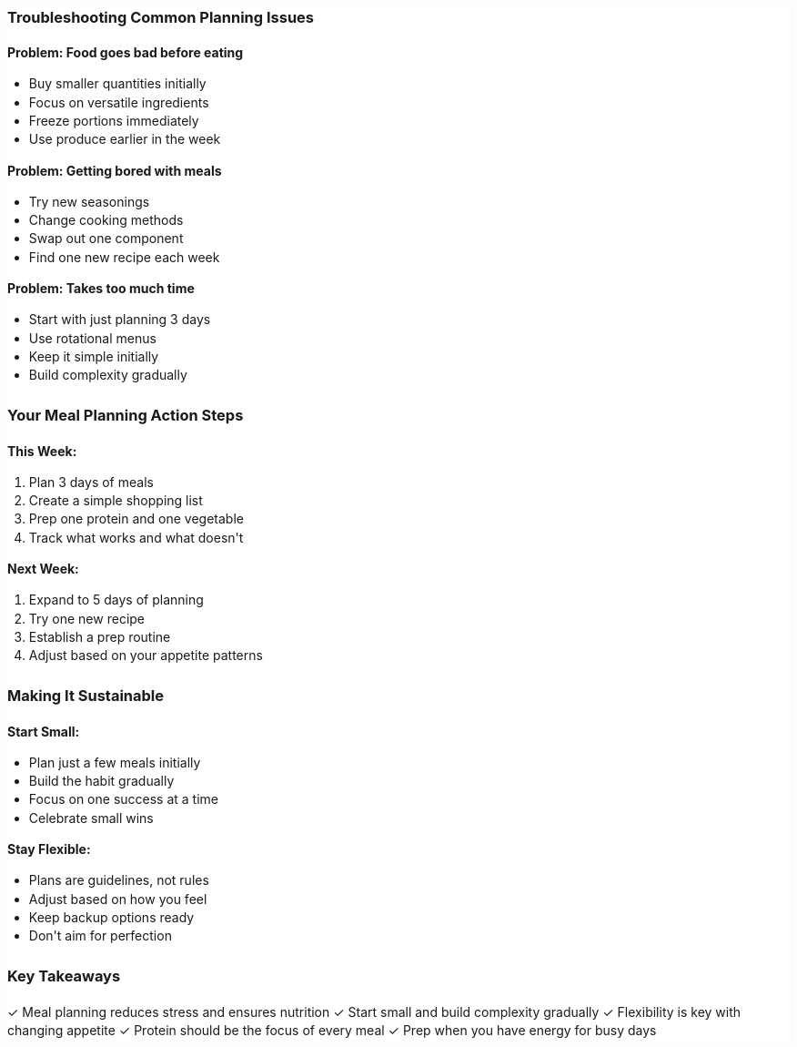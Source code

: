 ### Troubleshooting Common Planning Issues

**Problem: Food goes bad before eating**
- Buy smaller quantities initially
- Focus on versatile ingredients
- Freeze portions immediately
- Use produce earlier in the week

**Problem: Getting bored with meals**
- Try new seasonings
- Change cooking methods
- Swap out one component
- Find one new recipe each week

**Problem: Takes too much time**
- Start with just planning 3 days
- Use rotational menus
- Keep it simple initially
- Build complexity gradually

### Your Meal Planning Action Steps

**This Week:**
1. Plan 3 days of meals
2. Create a simple shopping list
3. Prep one protein and one vegetable
4. Track what works and what doesn't

**Next Week:**
1. Expand to 5 days of planning
2. Try one new recipe
3. Establish a prep routine
4. Adjust based on your appetite patterns

### Making It Sustainable

**Start Small:**
- Plan just a few meals initially
- Build the habit gradually
- Focus on one success at a time
- Celebrate small wins

**Stay Flexible:**
- Plans are guidelines, not rules
- Adjust based on how you feel
- Keep backup options ready
- Don't aim for perfection

### Key Takeaways

✓ Meal planning reduces stress and ensures nutrition
✓ Start small and build complexity gradually
✓ Flexibility is key with changing appetite
✓ Protein should be the focus of every meal
✓ Prep when you have energy for busy days
